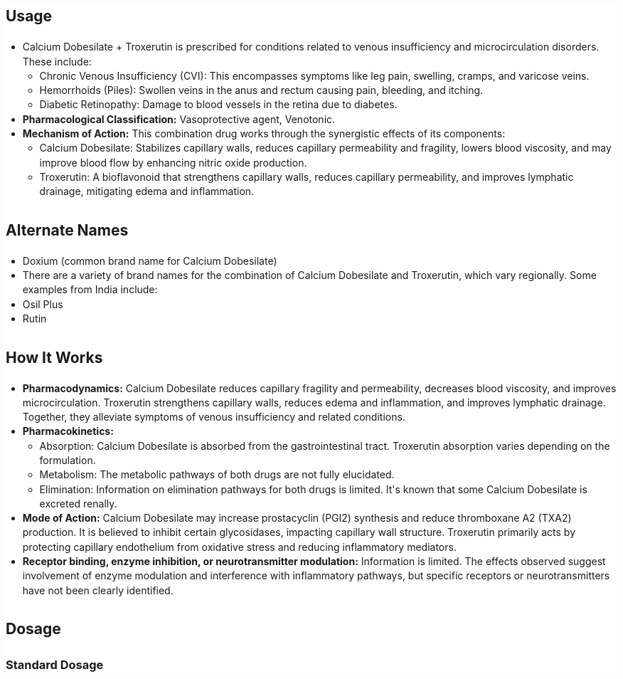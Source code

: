 ## **Usage**

- Calcium Dobesilate + Troxerutin is prescribed for conditions related to venous insufficiency and microcirculation disorders.  These include:
    - Chronic Venous Insufficiency (CVI): This encompasses symptoms like leg pain, swelling, cramps, and varicose veins.
    - Hemorrhoids (Piles): Swollen veins in the anus and rectum causing pain, bleeding, and itching.
    - Diabetic Retinopathy: Damage to blood vessels in the retina due to diabetes.
- **Pharmacological Classification:** Vasoprotective agent, Venotonic.
- **Mechanism of Action:** This combination drug works through the synergistic effects of its components:
    - Calcium Dobesilate: Stabilizes capillary walls, reduces capillary permeability and fragility, lowers blood viscosity, and may improve blood flow by enhancing nitric oxide production.
    - Troxerutin: A bioflavonoid that strengthens capillary walls, reduces capillary permeability, and improves lymphatic drainage, mitigating edema and inflammation.


## **Alternate Names**
- Doxium (common brand name for Calcium Dobesilate)
- There are a variety of brand names for the combination of Calcium Dobesilate and Troxerutin, which vary regionally. Some examples from India include: 
 - Osil Plus
- Rutin



## **How It Works**

- **Pharmacodynamics:** Calcium Dobesilate reduces capillary fragility and permeability, decreases blood viscosity, and improves microcirculation. Troxerutin strengthens capillary walls, reduces edema and inflammation, and improves lymphatic drainage. Together, they alleviate symptoms of venous insufficiency and related conditions.
- **Pharmacokinetics:** 
    - Absorption:  Calcium Dobesilate is absorbed from the gastrointestinal tract. Troxerutin absorption varies depending on the formulation.
    - Metabolism:  The metabolic pathways of both drugs are not fully elucidated.
    - Elimination: Information on elimination pathways for both drugs is limited. It's known that some Calcium Dobesilate is excreted renally.
- **Mode of Action:** Calcium Dobesilate may increase prostacyclin (PGI2) synthesis and reduce thromboxane A2 (TXA2) production.  It is believed to inhibit certain glycosidases, impacting capillary wall structure. Troxerutin primarily acts by protecting capillary endothelium from oxidative stress and reducing inflammatory mediators.
- **Receptor binding, enzyme inhibition, or neurotransmitter modulation:** Information is limited.  The effects observed suggest involvement of enzyme modulation and interference with inflammatory pathways, but specific receptors or neurotransmitters have not been clearly identified.


## **Dosage**

### **Standard Dosage**
